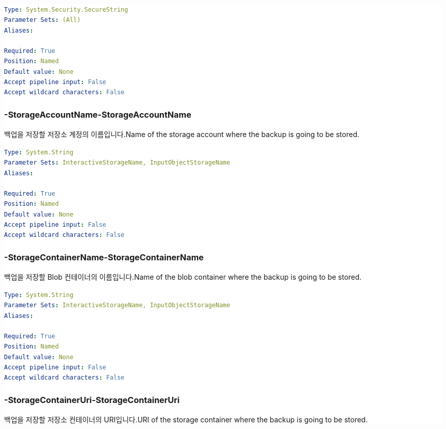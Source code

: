 ```yaml
Type: System.Security.SecureString
Parameter Sets: (All)
Aliases:

Required: True
Position: Named
Default value: None
Accept pipeline input: False
Accept wildcard characters: False
```

### <span data-ttu-id="38138-124">-StorageAccountName</span><span class="sxs-lookup"><span data-stu-id="38138-124">-StorageAccountName</span></span>
<span data-ttu-id="38138-125">백업을 저장할 저장소 계정의 이름입니다.</span><span class="sxs-lookup"><span data-stu-id="38138-125">Name of the storage account where the backup is going to be stored.</span></span>

```yaml
Type: System.String
Parameter Sets: InteractiveStorageName, InputObjectStorageName
Aliases:

Required: True
Position: Named
Default value: None
Accept pipeline input: False
Accept wildcard characters: False
```

### <span data-ttu-id="38138-126">-StorageContainerName</span><span class="sxs-lookup"><span data-stu-id="38138-126">-StorageContainerName</span></span>
<span data-ttu-id="38138-127">백업을 저장할 Blob 컨테이너의 이름입니다.</span><span class="sxs-lookup"><span data-stu-id="38138-127">Name of the blob container where the backup is going to be stored.</span></span>

```yaml
Type: System.String
Parameter Sets: InteractiveStorageName, InputObjectStorageName
Aliases:

Required: True
Position: Named
Default value: None
Accept pipeline input: False
Accept wildcard characters: False
```

### <span data-ttu-id="38138-128">-StorageContainerUri</span><span class="sxs-lookup"><span data-stu-id="38138-128">-StorageContainerUri</span></span>
<span data-ttu-id="38138-129">백업을 저장할 저장소 컨테이너의 URI입니다.</span><span class="sxs-lookup"><span data-stu-id="38138-129">URI of the storage container where the backup is going to be stored.</span></span>
